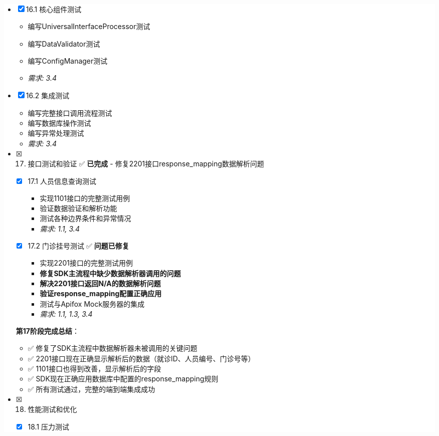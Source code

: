 














  - [x] 16.1 核心组件测试






    - 编写UniversalInterfaceProcessor测试
    - 编写DataValidator测试
    - 编写ConfigManager测试

    - _需求: 3.4_


  - [x] 16.2 集成测试


    - 编写完整接口调用流程测试
    - 编写数据库操作测试
    - 编写异常处理测试
    - _需求: 3.4_

- [x] 17. 接口测试和验证 ✅ **已完成** - 修复2201接口response_mapping数据解析问题
  - [x] 17.1 人员信息查询测试
    - 实现1101接口的完整测试用例
    - 验证数据验证和解析功能
    - 测试各种边界条件和异常情况
    - _需求: 1.1, 3.4_

  - [x] 17.2 门诊挂号测试 ✅ **问题已修复**
    - 实现2201接口的完整测试用例
    - **修复SDK主流程中缺少数据解析器调用的问题**
    - **解决2201接口返回N/A的数据解析问题**
    - **验证response_mapping配置正确应用**
    - 测试与Apifox Mock服务器的集成
    - _需求: 1.1, 1.3, 3.4_
    
  **第17阶段完成总结**：
  - ✅ 修复了SDK主流程中数据解析器未被调用的关键问题
  - ✅ 2201接口现在正确显示解析后的数据（就诊ID、人员编号、门诊号等）
  - ✅ 1101接口也得到改善，显示解析后的字段
  - ✅ SDK现在正确应用数据库中配置的response_mapping规则
  - ✅ 所有测试通过，完整的端到端集成成功

- [x] 18. 性能测试和优化




  - [x] 18.1 压力测试


